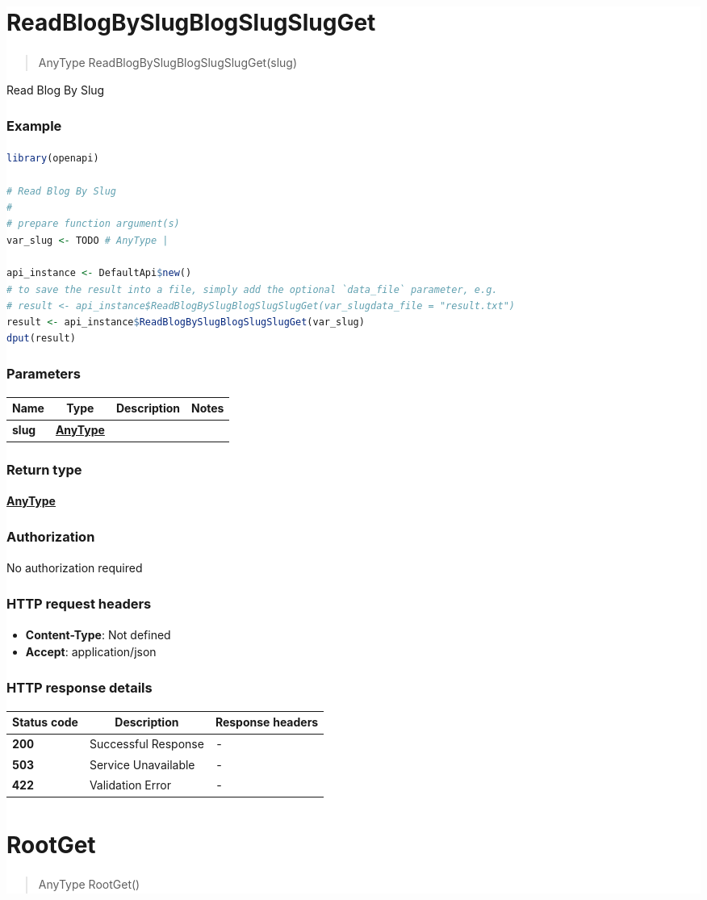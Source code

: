 # **ReadBlogBySlugBlogSlugSlugGet**
> AnyType ReadBlogBySlugBlogSlugSlugGet(slug)

Read Blog By Slug

### Example
```R
library(openapi)

# Read Blog By Slug
#
# prepare function argument(s)
var_slug <- TODO # AnyType | 

api_instance <- DefaultApi$new()
# to save the result into a file, simply add the optional `data_file` parameter, e.g.
# result <- api_instance$ReadBlogBySlugBlogSlugSlugGet(var_slugdata_file = "result.txt")
result <- api_instance$ReadBlogBySlugBlogSlugSlugGet(var_slug)
dput(result)
```

### Parameters

Name | Type | Description  | Notes
------------- | ------------- | ------------- | -------------
 **slug** | [**AnyType**](.md)|  | 

### Return type

[**AnyType**](AnyType.md)

### Authorization

No authorization required

### HTTP request headers

 - **Content-Type**: Not defined
 - **Accept**: application/json

### HTTP response details
| Status code | Description | Response headers |
|-------------|-------------|------------------|
| **200** | Successful Response |  -  |
| **503** | Service Unavailable |  -  |
| **422** | Validation Error |  -  |

# **RootGet**
> AnyType RootGet()
